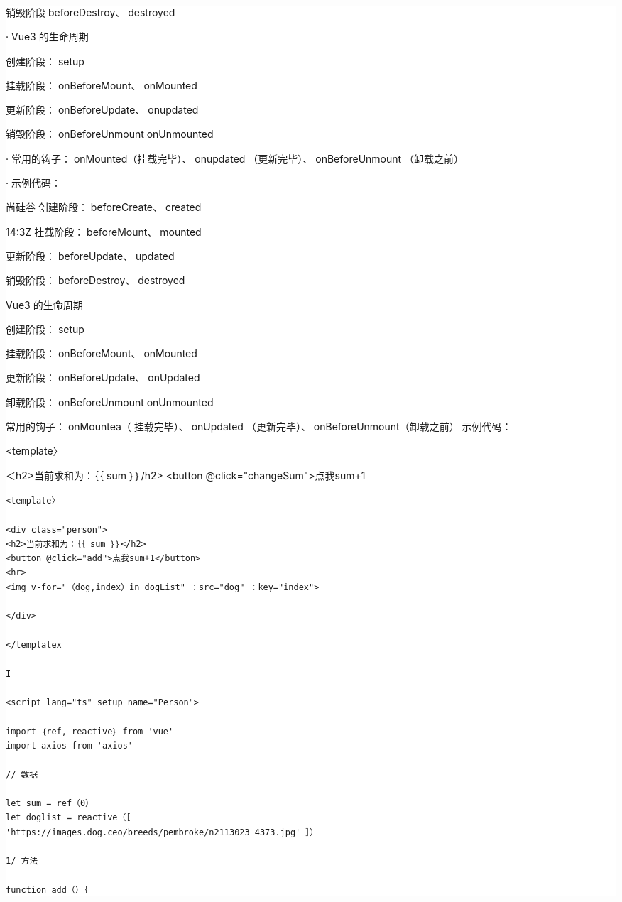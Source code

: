 销毁阶段 beforeDestroy、 destroyed

 · Vue3 的生命周期

创建阶段： setup

挂载阶段： onBeforeMount、 onMounted

更新阶段： onBeforeUpdate、 onupdated

销毁阶段： onBeforeUnmount onUnmounted

 · 常用的钩子： onMounted（挂载完毕）、 onupdated （更新完毕）、 onBeforeUnmount （卸载之前）

 · 示例代码：

 尚硅谷 创建阶段： beforeCreate、 created

14:3Z 挂载阶段： beforeMount、 mounted

更新阶段： beforeUpdate、 updated

销毁阶段： beforeDestroy、 destroyed

Vue3 的生命周期

创建阶段： setup

挂载阶段： onBeforeMount、 onMounted

更新阶段： onBeforeUpdate、 onUpdated

卸载阶段： onBeforeUnmount onUnmounted

常用的钩子： onMountea（ 挂载完毕）、 onUpdated （更新完毕）、 onBeforeUnmount（卸载之前） 示例代码：

<template〉

＜h2>当前求和为：｛｛ sum ｝｝/h2>
<button @click="changeSum">点我sum+1</button></div>

</template>

```
<template〉

<div class="person">
<h2>当前求和为：｛｛ sum ｝｝</h2>
<button @click="add">点我sum+1</button>
<hr>
<img v-for="（dog,index）in dogList" ：src="dog" ：key="index">

</div>

</templatex

I

<script lang="ts" setup name="Person">

import ｛ref, reactive｝ from 'vue'
import axios from 'axios'

// 数据

let sum = ref（0）
let doglist = reactive（［
'https://images.dog.ceo/breeds/pembroke/n2113023_4373.jpg' ］）

1/ 方法

function add（）｛

```